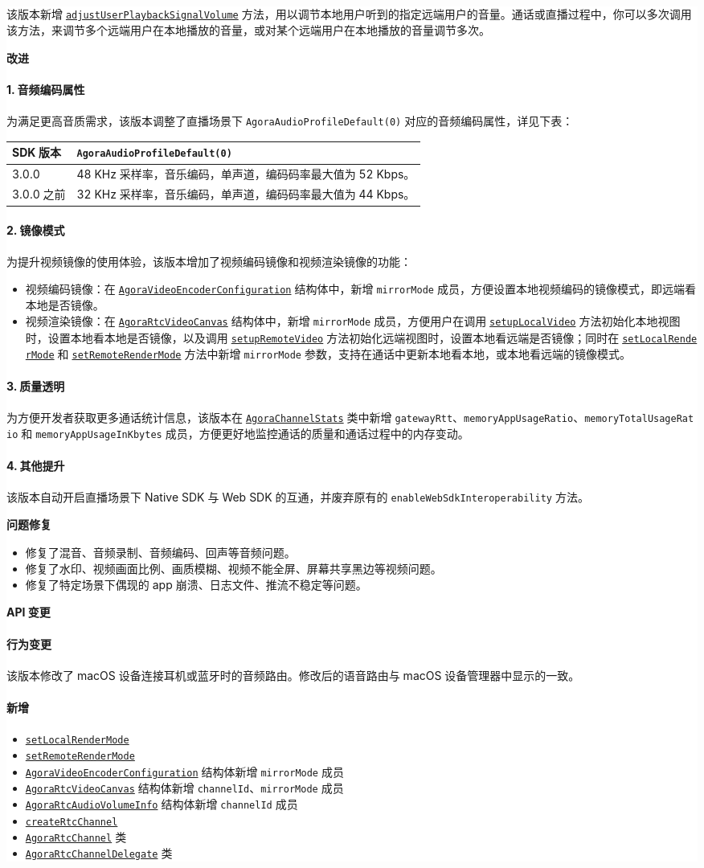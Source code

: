 该版本新增 [`adjustUserPlaybackSignalVolume`](./API%20Reference/oc/Classes/AgoraRtcEngineKit.html#//api/name/adjustUserPlaybackSignalVolume:volume:) 方法，用以调节本地用户听到的指定远端用户的音量。通话或直播过程中，你可以多次调用该方法，来调节多个远端用户在本地播放的音量，或对某个远端用户在本地播放的音量调节多次。

**改进**

#### 1. 音频编码属性

为满足更高音质需求，该版本调整了直播场景下 `AgoraAudioProfileDefault(0)` 对应的音频编码属性，详见下表：

| SDK 版本   | `AgoraAudioProfileDefault(0)`                               |
| :--------- | :---------------------------------------------------------- |
| 3.0.0      | 48 KHz 采样率，音乐编码，单声道，编码码率最大值为 52 Kbps。 |
| 3.0.0 之前 | 32 KHz 采样率，音乐编码，单声道，编码码率最大值为 44 Kbps。 |

#### 2. 镜像模式

为提升视频镜像的使用体验，该版本增加了视频编码镜像和视频渲染镜像的功能：

- 视频编码镜像：在 [`AgoraVideoEncoderConfiguration`](./API%20Reference/oc/Classes/AgoraVideoEncoderConfiguration.html) 结构体中，新增 `mirrorMode` 成员，方便设置本地视频编码的镜像模式，即远端看本地是否镜像。
- 视频渲染镜像：在 [`AgoraRtcVideoCanvas`](./API%20Reference/oc/Classes/AgoraRtcVideoCanvas.html) 结构体中，新增 `mirrorMode` 成员，方便用户在调用 [`setupLocalVideo`](./API%20Reference/oc/Classes/AgoraRtcEngineKit.html#//api/name/setupLocalVideo:) 方法初始化本地视图时，设置本地看本地是否镜像，以及调用 [`setupRemoteVideo`](./API%20Reference/oc/Classes/AgoraRtcEngineKit.html#//api/name/setupRemoteVideo:) 方法初始化远端视图时，设置本地看远端是否镜像；同时在 [`setLocalRenderMode`](./API%20Reference/oc/v3.0.0/Classes/AgoraRtcEngineKit.html#//api/name/setLocalRenderMode:mirrorMode:) 和 [`setRemoteRenderMode`](./API%20Reference/oc/v3.0.0/Classes/AgoraRtcEngineKit.html#//api/name/setRemoteRenderMode:renderMode:mirrorMode:) 方法中新增 `mirrorMode` 参数，支持在通话中更新本地看本地，或本地看远端的镜像模式。

#### 3. 质量透明

为方便开发者获取更多通话统计信息，该版本在 [`AgoraChannelStats`](./API%20Reference/oc/Classes/AgoraChannelStats.html) 类中新增 `gatewayRtt`、`memoryAppUsageRatio`、`memoryTotalUsageRatio` 和 `memoryAppUsageInKbytes` 成员，方便更好地监控通话的质量和通话过程中的内存变动。

#### 4. 其他提升

该版本自动开启直播场景下 Native SDK 与 Web SDK 的互通，并废弃原有的 `enableWebSdkInteroperability` 方法。

**问题修复**

- 修复了混音、音频录制、音频编码、回声等音频问题。
- 修复了水印、视频画面比例、画质模糊、视频不能全屏、屏幕共享黑边等视频问题。
- 修复了特定场景下偶现的 app 崩溃、日志文件、推流不稳定等问题。

**API 变更**

#### 行为变更

该版本修改了 macOS 设备连接耳机或蓝牙时的音频路由。修改后的语音路由与 macOS 设备管理器中显示的一致。

#### 新增

- [`setLocalRenderMode`](./API%20Reference/oc/v3.0.0/Classes/AgoraRtcEngineKit.html#//api/name/setLocalRenderMode:mirrorMode:)
- [`setRemoteRenderMode`](./API%20Reference/oc/v3.0.0/Classes/AgoraRtcEngineKit.html#//api/name/setRemoteRenderMode:renderMode:mirrorMode:)
- [`AgoraVideoEncoderConfiguration`](./API%20Reference/oc/Classes/AgoraVideoEncoderConfiguration.html) 结构体新增 `mirrorMode` 成员
- [`AgoraRtcVideoCanvas`](./API%20Reference/oc/Classes/AgoraRtcVideoCanvas.html) 结构体新增 `channelId`、`mirrorMode` 成员
- [`AgoraRtcAudioVolumeInfo`](./API%20Reference/oc/Classes/AgoraRtcAudioVolumeInfo.html) 结构体新增 `channelId` 成员
- [`createRtcChannel`](./API%20Reference/oc/Classes/AgoraRtcEngineKit.html#//api/name/createRtcChannel:)
- [`AgoraRtcChannel`](./API%20Reference/oc/Classes/AgoraRtcChannel.html) 类
- [`AgoraRtcChannelDelegate`](./API%20Reference/oc/Protocols/AgoraRtcChannelDelegate.html) 类